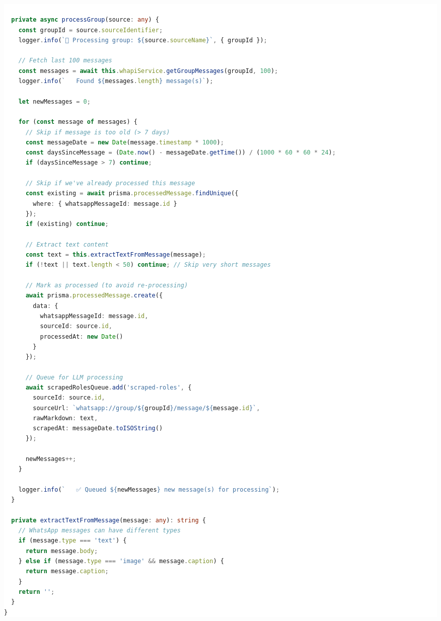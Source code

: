 ```typescript

  private async processGroup(source: any) {
    const groupId = source.sourceIdentifier;
    logger.info(`📱 Processing group: ${source.sourceName}`, { groupId });

    // Fetch last 100 messages
    const messages = await this.whapiService.getGroupMessages(groupId, 100);
    logger.info(`   Found ${messages.length} message(s)`);

    let newMessages = 0;

    for (const message of messages) {
      // Skip if message is too old (> 7 days)
      const messageDate = new Date(message.timestamp * 1000);
      const daysSinceMessage = (Date.now() - messageDate.getTime()) / (1000 * 60 * 60 * 24);
      if (daysSinceMessage > 7) continue;

      // Skip if we've already processed this message
      const existing = await prisma.processedMessage.findUnique({
        where: { whatsappMessageId: message.id }
      });
      if (existing) continue;

      // Extract text content
      const text = this.extractTextFromMessage(message);
      if (!text || text.length < 50) continue; // Skip very short messages

      // Mark as processed (to avoid re-processing)
      await prisma.processedMessage.create({
        data: {
          whatsappMessageId: message.id,
          sourceId: source.id,
          processedAt: new Date()
        }
      });

      // Queue for LLM processing
      await scrapedRolesQueue.add('scraped-roles', {
        sourceId: source.id,
        sourceUrl: `whatsapp://group/${groupId}/message/${message.id}`,
        rawMarkdown: text,
        scrapedAt: messageDate.toISOString()
      });

      newMessages++;
    }

    logger.info(`   ✅ Queued ${newMessages} new message(s) for processing`);
  }

  private extractTextFromMessage(message: any): string {
    // WhatsApp messages can have different types
    if (message.type === 'text') {
      return message.body;
    } else if (message.type === 'image' && message.caption) {
      return message.caption;
    }
    return '';
  }
}
```

